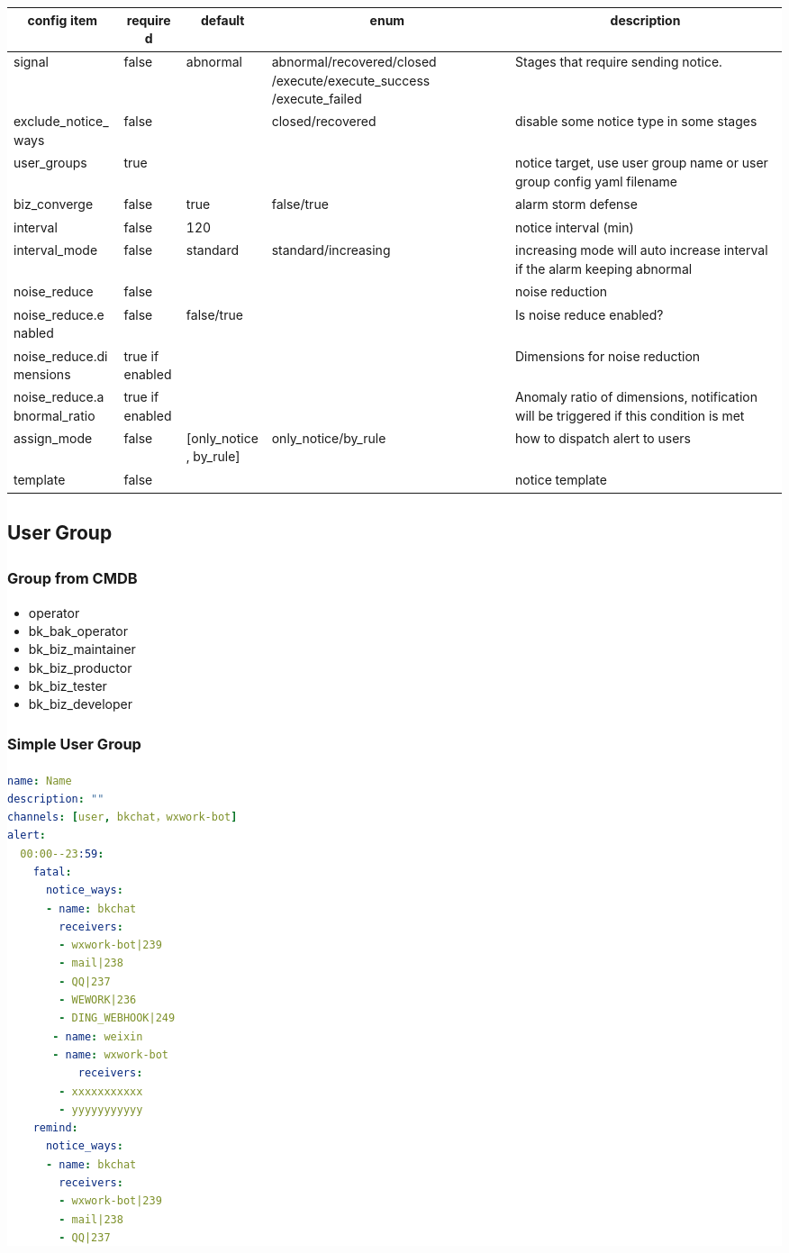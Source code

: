 |  config item | required | default | enum | description |
| --- | --- | --- | --- | --- |
| signal | false | abnormal | abnormal/recovered/closed /execute/execute_success /execute_failed | Stages that require sending notice. |
| exclude_notice_ways | false |  | closed/recovered | disable some notice type in some stages |
| user_groups | true | | | notice target, use user group name or user group config yaml filename |
| biz_converge | false | true | false/true | alarm storm defense |
| interval | false | 120 | | notice interval (min) |
| interval_mode | false | standard | standard/increasing | increasing mode will auto increase interval if the alarm keeping abnormal |
| noise_reduce | false |  | |  noise reduction |
| noise_reduce.enabled | false |false/true | |  Is noise reduce enabled?  |
| noise_reduce.dimensions | true if enabled  | | |  Dimensions for noise reduction |
| noise_reduce.abnormal_ratio | true if enabled  | | |  Anomaly ratio of dimensions, notification will be triggered if this condition is met |
| assign_mode | false |[only_notice, by_rule]|only_notice/by_rule |how to dispatch alert to users |
| template | false | | | notice template |

## User Group

### Group from CMDB

* operator
* bk_bak_operator
* bk_biz_maintainer
* bk_biz_productor
* bk_biz_tester
* bk_biz_developer

### Simple User Group

```yaml
name: Name
description: ""
channels: [user, bkchat，wxwork-bot]
alert:
  00:00--23:59: 
    fatal:
      notice_ways:
      - name: bkchat
        receivers:
        - wxwork-bot|239
        - mail|238
        - QQ|237
        - WEWORK|236
        - DING_WEBHOOK|249
	   - name: weixin
	   - name: wxwork-bot
	       receivers:
        - xxxxxxxxxxx
		- yyyyyyyyyyy
    remind:
      notice_ways:
      - name: bkchat
        receivers:
        - wxwork-bot|239
        - mail|238
        - QQ|237
```